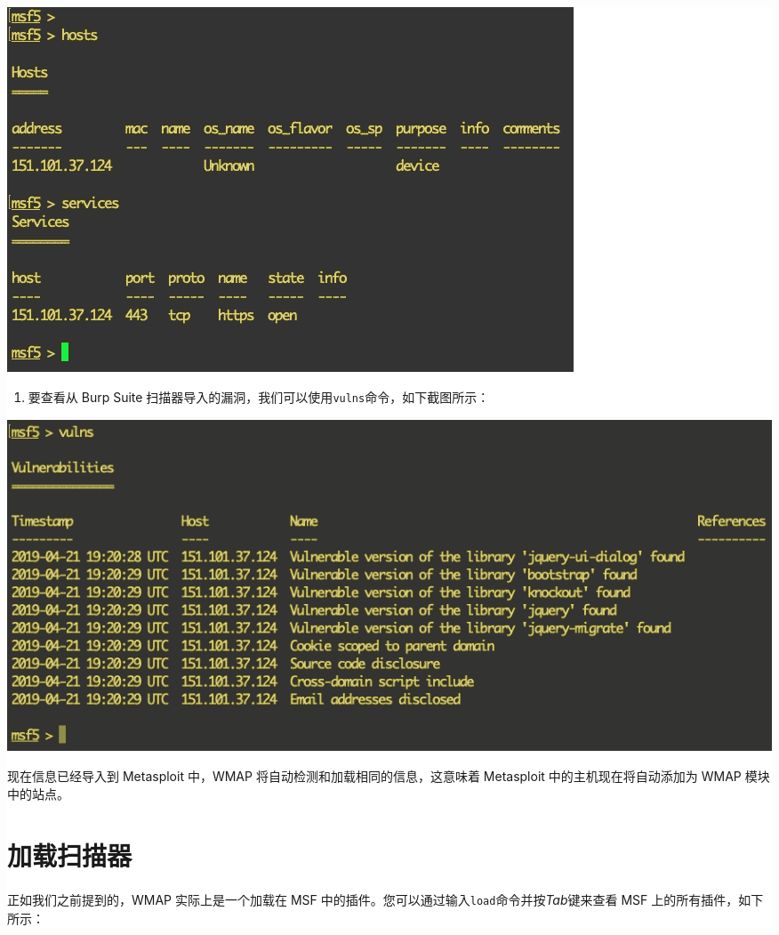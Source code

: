 ![](img/b07927dc-cbd9-476d-a745-31fed3c3b146.png)

1.  要查看从 Burp Suite 扫描器导入的漏洞，我们可以使用`vulns`命令，如下截图所示：

![](img/ce941dcb-54f9-480c-b236-7ddd7d926ce6.png)

现在信息已经导入到 Metasploit 中，WMAP 将自动检测和加载相同的信息，这意味着 Metasploit 中的主机现在将自动添加为 WMAP 模块中的站点。

# 加载扫描器

正如我们之前提到的，WMAP 实际上是一个加载在 MSF 中的插件。您可以通过输入`load`命令并按*Tab*键来查看 MSF 上的所有插件，如下所示：
